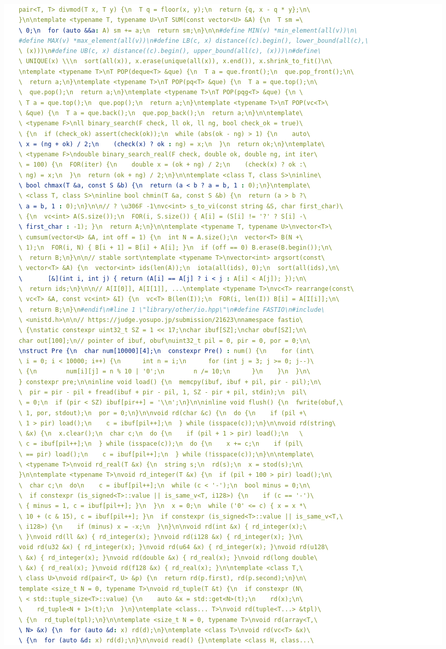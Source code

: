 ```yaml
    pair<T, T> divmod(T x, T y) {\n  T q = floor(x, y);\n  return {q, x - q * y};\n\
    }\n\ntemplate <typename T, typename U>\nT SUM(const vector<U> &A) {\n  T sm =\
    \ 0;\n  for (auto &&a: A) sm += a;\n  return sm;\n}\n\n#define MIN(v) *min_element(all(v))\n\
    #define MAX(v) *max_element(all(v))\n#define LB(c, x) distance((c).begin(), lower_bound(all(c),\
    \ (x)))\n#define UB(c, x) distance((c).begin(), upper_bound(all(c), (x)))\n#define\
    \ UNIQUE(x) \\\n  sort(all(x)), x.erase(unique(all(x)), x.end()), x.shrink_to_fit()\n\
    \ntemplate <typename T>\nT POP(deque<T> &que) {\n  T a = que.front();\n  que.pop_front();\n\
    \  return a;\n}\ntemplate <typename T>\nT POP(pq<T> &que) {\n  T a = que.top();\n\
    \  que.pop();\n  return a;\n}\ntemplate <typename T>\nT POP(pqg<T> &que) {\n \
    \ T a = que.top();\n  que.pop();\n  return a;\n}\ntemplate <typename T>\nT POP(vc<T>\
    \ &que) {\n  T a = que.back();\n  que.pop_back();\n  return a;\n}\n\ntemplate\
    \ <typename F>\nll binary_search(F check, ll ok, ll ng, bool check_ok = true)\
    \ {\n  if (check_ok) assert(check(ok));\n  while (abs(ok - ng) > 1) {\n    auto\
    \ x = (ng + ok) / 2;\n    (check(x) ? ok : ng) = x;\n  }\n  return ok;\n}\ntemplate\
    \ <typename F>\ndouble binary_search_real(F check, double ok, double ng, int iter\
    \ = 100) {\n  FOR(iter) {\n    double x = (ok + ng) / 2;\n    (check(x) ? ok :\
    \ ng) = x;\n  }\n  return (ok + ng) / 2;\n}\n\ntemplate <class T, class S>\ninline\
    \ bool chmax(T &a, const S &b) {\n  return (a < b ? a = b, 1 : 0);\n}\ntemplate\
    \ <class T, class S>\ninline bool chmin(T &a, const S &b) {\n  return (a > b ?\
    \ a = b, 1 : 0);\n}\n\n// ? \u306F -1\nvc<int> s_to_vi(const string &S, char first_char)\
    \ {\n  vc<int> A(S.size());\n  FOR(i, S.size()) { A[i] = (S[i] != '?' ? S[i] -\
    \ first_char : -1); }\n  return A;\n}\n\ntemplate <typename T, typename U>\nvector<T>\
    \ cumsum(vector<U> &A, int off = 1) {\n  int N = A.size();\n  vector<T> B(N +\
    \ 1);\n  FOR(i, N) { B[i + 1] = B[i] + A[i]; }\n  if (off == 0) B.erase(B.begin());\n\
    \  return B;\n}\n\n// stable sort\ntemplate <typename T>\nvector<int> argsort(const\
    \ vector<T> &A) {\n  vector<int> ids(len(A));\n  iota(all(ids), 0);\n  sort(all(ids),\n\
    \       [&](int i, int j) { return (A[i] == A[j] ? i < j : A[i] < A[j]); });\n\
    \  return ids;\n}\n\n// A[I[0]], A[I[1]], ...\ntemplate <typename T>\nvc<T> rearrange(const\
    \ vc<T> &A, const vc<int> &I) {\n  vc<T> B(len(I));\n  FOR(i, len(I)) B[i] = A[I[i]];\n\
    \  return B;\n}\n#endif\n#line 1 \"library/other/io.hpp\"\n#define FASTIO\n#include\
    \ <unistd.h>\n\n// https://judge.yosupo.jp/submission/21623\nnamespace fastio\
    \ {\nstatic constexpr uint32_t SZ = 1 << 17;\nchar ibuf[SZ];\nchar obuf[SZ];\n\
    char out[100];\n// pointer of ibuf, obuf\nuint32_t pil = 0, pir = 0, por = 0;\n\
    \nstruct Pre {\n  char num[10000][4];\n  constexpr Pre() : num() {\n    for (int\
    \ i = 0; i < 10000; i++) {\n      int n = i;\n      for (int j = 3; j >= 0; j--)\
    \ {\n        num[i][j] = n % 10 | '0';\n        n /= 10;\n      }\n    }\n  }\n\
    } constexpr pre;\n\ninline void load() {\n  memcpy(ibuf, ibuf + pil, pir - pil);\n\
    \  pir = pir - pil + fread(ibuf + pir - pil, 1, SZ - pir + pil, stdin);\n  pil\
    \ = 0;\n  if (pir < SZ) ibuf[pir++] = '\\n';\n}\n\ninline void flush() {\n  fwrite(obuf,\
    \ 1, por, stdout);\n  por = 0;\n}\n\nvoid rd(char &c) {\n  do {\n    if (pil +\
    \ 1 > pir) load();\n    c = ibuf[pil++];\n  } while (isspace(c));\n}\n\nvoid rd(string\
    \ &x) {\n  x.clear();\n  char c;\n  do {\n    if (pil + 1 > pir) load();\n   \
    \ c = ibuf[pil++];\n  } while (isspace(c));\n  do {\n    x += c;\n    if (pil\
    \ == pir) load();\n    c = ibuf[pil++];\n  } while (!isspace(c));\n}\n\ntemplate\
    \ <typename T>\nvoid rd_real(T &x) {\n  string s;\n  rd(s);\n  x = stod(s);\n\
    }\n\ntemplate <typename T>\nvoid rd_integer(T &x) {\n  if (pil + 100 > pir) load();\n\
    \  char c;\n  do\n    c = ibuf[pil++];\n  while (c < '-');\n  bool minus = 0;\n\
    \  if constexpr (is_signed<T>::value || is_same_v<T, i128>) {\n    if (c == '-')\
    \ { minus = 1, c = ibuf[pil++]; }\n  }\n  x = 0;\n  while ('0' <= c) { x = x *\
    \ 10 + (c & 15), c = ibuf[pil++]; }\n  if constexpr (is_signed<T>::value || is_same_v<T,\
    \ i128>) {\n    if (minus) x = -x;\n  }\n}\n\nvoid rd(int &x) { rd_integer(x);\
    \ }\nvoid rd(ll &x) { rd_integer(x); }\nvoid rd(i128 &x) { rd_integer(x); }\n\
    void rd(u32 &x) { rd_integer(x); }\nvoid rd(u64 &x) { rd_integer(x); }\nvoid rd(u128\
    \ &x) { rd_integer(x); }\nvoid rd(double &x) { rd_real(x); }\nvoid rd(long double\
    \ &x) { rd_real(x); }\nvoid rd(f128 &x) { rd_real(x); }\n\ntemplate <class T,\
    \ class U>\nvoid rd(pair<T, U> &p) {\n  return rd(p.first), rd(p.second);\n}\n\
    template <size_t N = 0, typename T>\nvoid rd_tuple(T &t) {\n  if constexpr (N\
    \ < std::tuple_size<T>::value) {\n    auto &x = std::get<N>(t);\n    rd(x);\n\
    \    rd_tuple<N + 1>(t);\n  }\n}\ntemplate <class... T>\nvoid rd(tuple<T...> &tpl)\
    \ {\n  rd_tuple(tpl);\n}\n\ntemplate <size_t N = 0, typename T>\nvoid rd(array<T,\
    \ N> &x) {\n  for (auto &d: x) rd(d);\n}\ntemplate <class T>\nvoid rd(vc<T> &x)\
    \ {\n  for (auto &d: x) rd(d);\n}\n\nvoid read() {}\ntemplate <class H, class...\
```